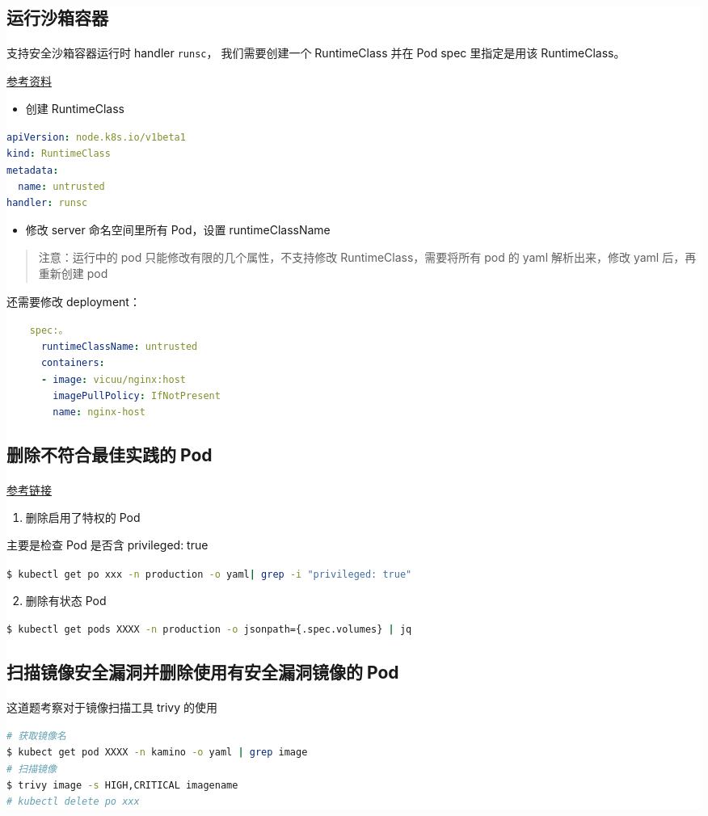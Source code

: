 ## 运行沙箱容器

支持安全沙箱容器运行时 handler `runsc`， 我们需要创建一个 RuntimeClass 并在 Pod spec 里指定是用该 RuntimeClass。

[参考资料](https://kubernetes.io/zh/docs/concepts/containers/runtime-class/#2-%E5%88%9B%E5%BB%BA%E7%9B%B8%E5%BA%94%E7%9A%84-runtimeclass-%E8%B5%84%E6%BA%90)

- 创建 RuntimeClass
```yaml
apiVersion: node.k8s.io/v1beta1
kind: RuntimeClass
metadata:
  name: untrusted 
handler: runsc
```
- 修改 server 命名空间里所有 Pod，设置 runtimeClassName

> 注意：运行中的 pod 只能修改有限的几个属性，不支持修改 RuntimeClass，需要将所有 pod 的 yaml 解析出来，修改 yaml 后，再重新创建 pod

还需要修改 deployment：

```yaml
    spec:。
      runtimeClassName: untrusted 
      containers:
      - image: vicuu/nginx:host
        imagePullPolicy: IfNotPresent
        name: nginx-host
```

## 删除不符合最佳实践的 Pod

[参考链接](https://kubernetes.io/docs/tasks/configure-pod-container/security-context/)

1. 删除启用了特权的 Pod

主要是检查 Pod 是否含 privileged: true

```bash
$ kubectl get po xxx -n production -o yaml| grep -i "privileged: true"
```

2. 删除有状态 Pod

```bash
$ kubectl get pods XXXX -n production -o jsonpath={.spec.volumes} | jq
```

## 扫描镜像安全漏洞并删除使用有安全漏洞镜像的 Pod

这道题考察对于镜像扫描工具 trivy 的使用

```bash
# 获取镜像名
$ kubect get pod XXXX -n kamino -o yaml | grep image
# 扫描镜像
$ trivy image -s HIGH,CRITICAL imagename
# kubectl delete po xxx
```
